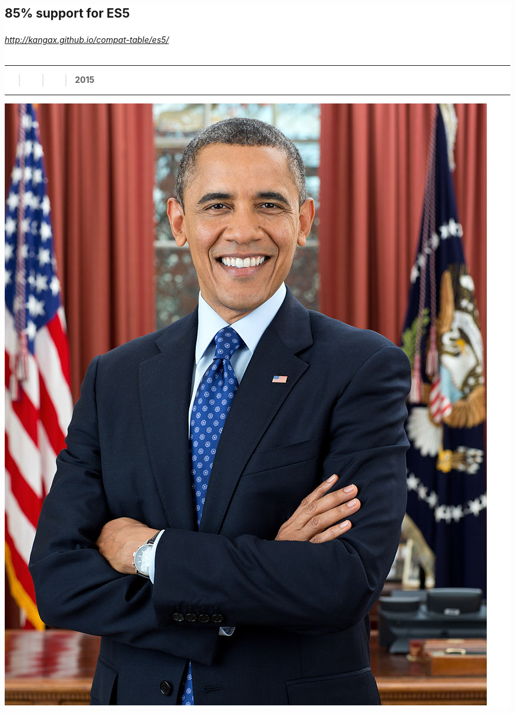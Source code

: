 ## 85% support for ES5 

###### http://kangax.github.io/compat-table/es5/ 

---


> > > **2015**

---



![bg fit original](./assets/2009-pres.jpg)
